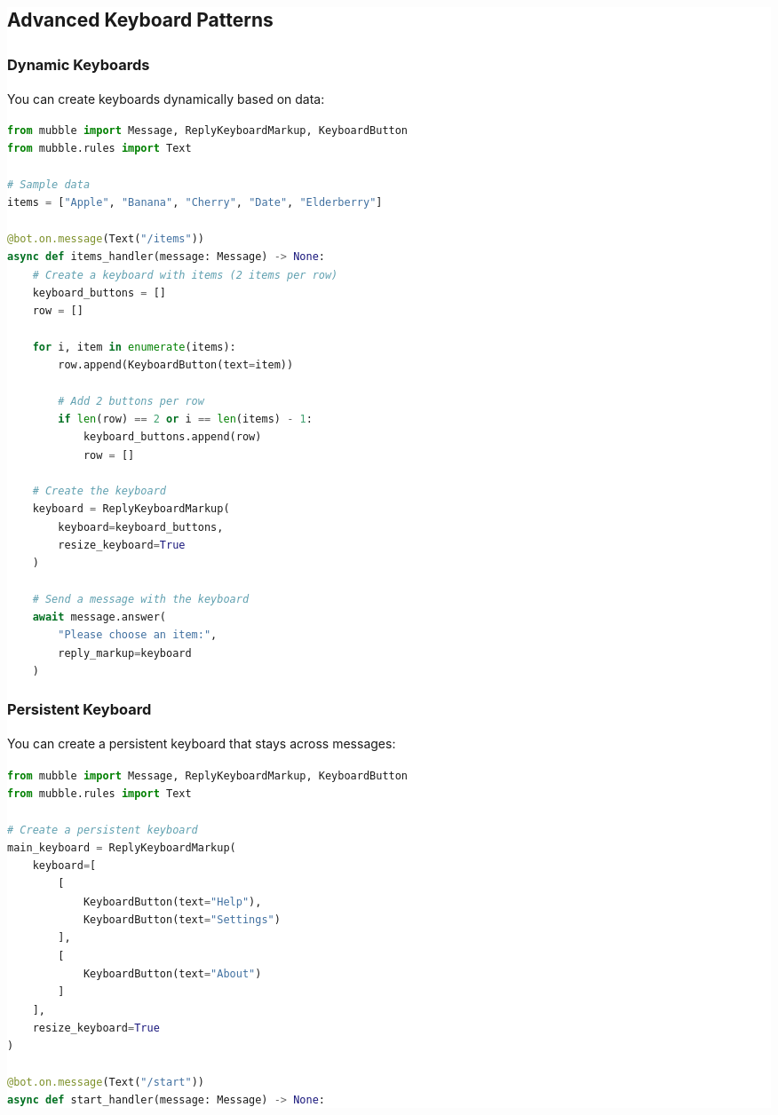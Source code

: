 ## Advanced Keyboard Patterns

### Dynamic Keyboards

You can create keyboards dynamically based on data:

```python
from mubble import Message, ReplyKeyboardMarkup, KeyboardButton
from mubble.rules import Text

# Sample data
items = ["Apple", "Banana", "Cherry", "Date", "Elderberry"]

@bot.on.message(Text("/items"))
async def items_handler(message: Message) -> None:
    # Create a keyboard with items (2 items per row)
    keyboard_buttons = []
    row = []
    
    for i, item in enumerate(items):
        row.append(KeyboardButton(text=item))
        
        # Add 2 buttons per row
        if len(row) == 2 or i == len(items) - 1:
            keyboard_buttons.append(row)
            row = []
    
    # Create the keyboard
    keyboard = ReplyKeyboardMarkup(
        keyboard=keyboard_buttons,
        resize_keyboard=True
    )
    
    # Send a message with the keyboard
    await message.answer(
        "Please choose an item:",
        reply_markup=keyboard
    )
```

### Persistent Keyboard

You can create a persistent keyboard that stays across messages:

```python
from mubble import Message, ReplyKeyboardMarkup, KeyboardButton
from mubble.rules import Text

# Create a persistent keyboard
main_keyboard = ReplyKeyboardMarkup(
    keyboard=[
        [
            KeyboardButton(text="Help"),
            KeyboardButton(text="Settings")
        ],
        [
            KeyboardButton(text="About")
        ]
    ],
    resize_keyboard=True
)

@bot.on.message(Text("/start"))
async def start_handler(message: Message) -> None:
```